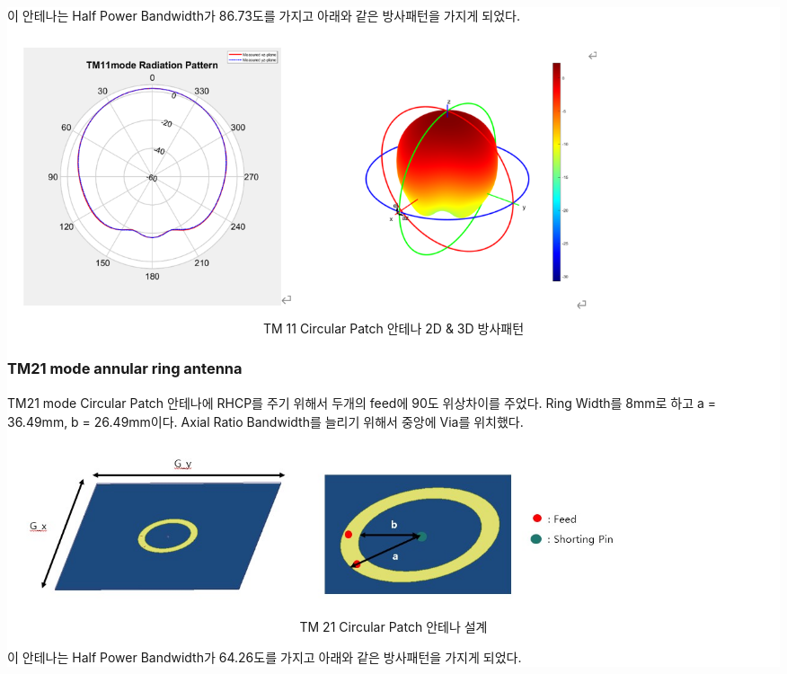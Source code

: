 

이 안테나는 Half Power Bandwidth가 86.73도를 가지고 아래와 같은 방사패턴을 가지게 되었다.



<img src="/assets/img/post/2021-11-23-GPS-L1-MSA/TM11RP.png" width="80%">

<center> TM 11 Circular Patch 안테나 2D & 3D 방사패턴 </center>



### TM21 mode annular ring antenna

TM21 mode Circular Patch 안테나에 RHCP를 주기 위해서 두개의 feed에 90도 위상차이를 주었다. Ring Width를 8mm로 하고 a = 36.49mm, b = 26.49mm이다. Axial Ratio Bandwidth를 늘리기 위해서 중앙에 Via를 위치했다. 



<img src="/assets/img/post/2021-11-23-GPS-L1-MSA/TM21MSA.jpg" width="80%">

<center> TM 21 Circular Patch 안테나 설계 </center>



이 안테나는 Half Power Bandwidth가 64.26도를 가지고 아래와 같은 방사패턴을 가지게 되었다.
